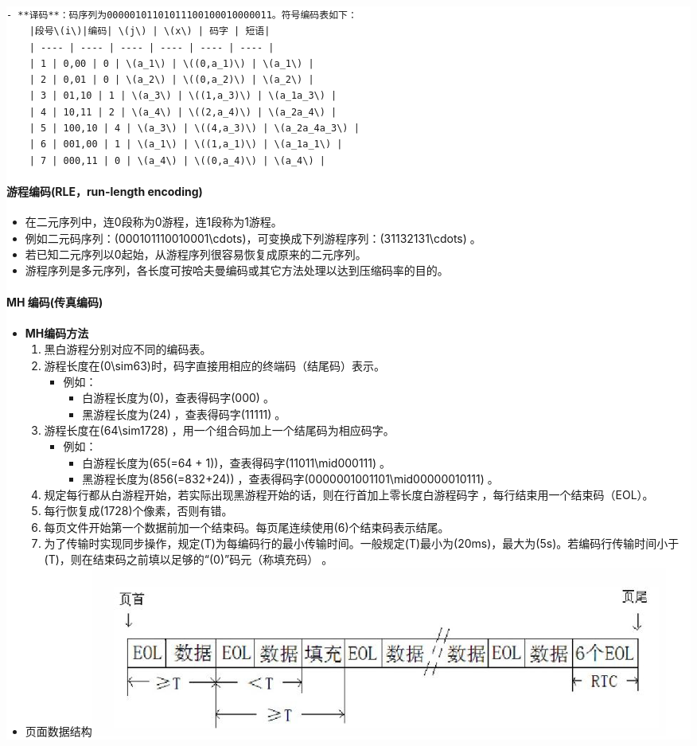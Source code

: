     - **译码**：码序列为00000101101011100100010000011。符号编码表如下：
        |段号\(i\)|编码| \(j\) | \(x\) | 码字 | 短语|
        | ---- | ---- | ---- | ---- | ---- | ---- |
        | 1 | 0,00 | 0 | \(a_1\) | \((0,a_1)\) | \(a_1\) |
        | 2 | 0,01 | 0 | \(a_2\) | \((0,a_2)\) | \(a_2\) |
        | 3 | 01,10 | 1 | \(a_3\) | \((1,a_3)\) | \(a_1a_3\) |
        | 4 | 10,11 | 2 | \(a_4\) | \((2,a_4)\) | \(a_2a_4\) |
        | 5 | 100,10 | 4 | \(a_3\) | \((4,a_3)\) | \(a_2a_4a_3\) |
        | 6 | 001,00 | 1 | \(a_1\) | \((1,a_1)\) | \(a_1a_1\) |
        | 7 | 000,11 | 0 | \(a_4\) | \((0,a_4)\) | \(a_4\) |

#### 游程编码(RLE，run-length encoding)
- 在二元序列中，连0段称为0游程，连1段称为1游程。
- 例如二元码序列：\(000101110010001\cdots\)，可变换成下列游程序列：\(31132131\cdots\) 。
- 若已知二元序列以0起始，从游程序列很容易恢复成原来的二元序列。
- 游程序列是多元序列，各长度可按哈夫曼编码或其它方法处理以达到压缩码率的目的。

#### MH 编码(传真编码)
- **MH编码方法**
    1. 黑白游程分别对应不同的编码表。
    2. 游程长度在\(0\sim63\)时，码字直接用相应的终端码（结尾码）表示。
        - 例如：
            - 白游程长度为\(0\)，查表得码字\(000\) 。
            - 黑游程长度为\(24\) ，查表得码字\(11111\) 。
    3. 游程长度在\(64\sim1728\) ，用一个组合码加上一个结尾码为相应码字。
        - 例如：
            - 白游程长度为\(65(=64 + 1)\)，查表得码字\(11011\mid000111\) 。
            - 黑游程长度为\(856(=832+24)\) ，查表得码字\(0000001001101\mid00000010111\) 。
    4. 规定每行都从白游程开始，若实际出现黑游程开始的话，则在行首加上零长度白游程码字 ，每行结束用一个结束码（EOL）。
    5. 每行恢复成\(1728\)个像素，否则有错。
    6. 每页文件开始第一个数据前加一个结束码。每页尾连续使用\(6\)个结束码表示结尾。
    7. 为了传输时实现同步操作，规定\(T\)为每编码行的最小传输时间。一般规定\(T\)最小为\(20ms\)，最大为\(5s\)。若编码行传输时间小于\(T\)，则在结束码之前填以足够的“\(0\)”码元（称填充码） 。
- 页面数据结构![yyyj](image/image-76.png)